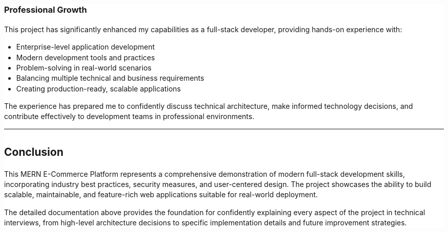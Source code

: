 ### Professional Growth

This project has significantly enhanced my capabilities as a full-stack developer, providing hands-on experience with:
- Enterprise-level application development
- Modern development tools and practices
- Problem-solving in real-world scenarios
- Balancing multiple technical and business requirements
- Creating production-ready, scalable applications

The experience has prepared me to confidently discuss technical architecture, make informed technology decisions, and contribute effectively to development teams in professional environments.

---

## Conclusion

This MERN E-Commerce Platform represents a comprehensive demonstration of modern full-stack development skills, incorporating industry best practices, security measures, and user-centered design. The project showcases the ability to build scalable, maintainable, and feature-rich web applications suitable for real-world deployment.

The detailed documentation above provides the foundation for confidently explaining every aspect of the project in technical interviews, from high-level architecture decisions to specific implementation details and future improvement strategies. 